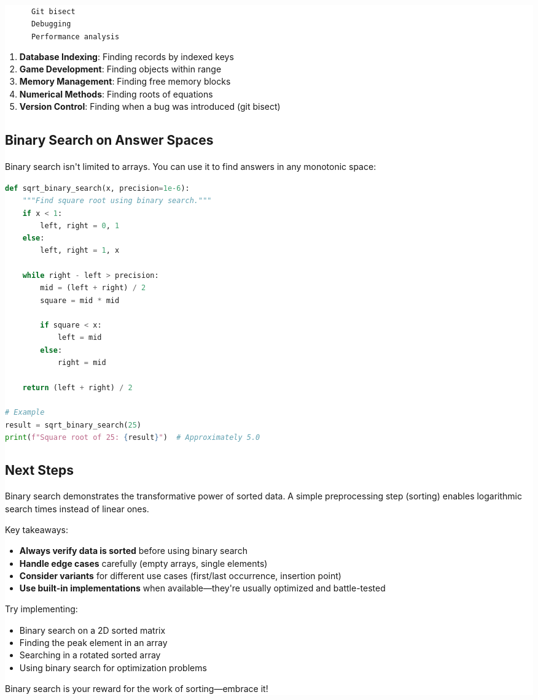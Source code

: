 ```mermaid
      Git bisect
      Debugging
      Performance analysis
```

1. **Database Indexing**: Finding records by indexed keys
2. **Game Development**: Finding objects within range
3. **Memory Management**: Finding free memory blocks
4. **Numerical Methods**: Finding roots of equations
5. **Version Control**: Finding when a bug was introduced (git bisect)

## Binary Search on Answer Spaces

Binary search isn't limited to arrays. You can use it to find answers in any monotonic space:

```python
def sqrt_binary_search(x, precision=1e-6):
    """Find square root using binary search."""
    if x < 1:
        left, right = 0, 1
    else:
        left, right = 1, x
    
    while right - left > precision:
        mid = (left + right) / 2
        square = mid * mid
        
        if square < x:
            left = mid
        else:
            right = mid
    
    return (left + right) / 2

# Example
result = sqrt_binary_search(25)
print(f"Square root of 25: {result}")  # Approximately 5.0
```

## Next Steps

Binary search demonstrates the transformative power of sorted data. A simple preprocessing step (sorting) enables logarithmic search times instead of linear ones.

Key takeaways:
- **Always verify data is sorted** before using binary search
- **Handle edge cases** carefully (empty arrays, single elements)
- **Consider variants** for different use cases (first/last occurrence, insertion point)
- **Use built-in implementations** when available—they're usually optimized and battle-tested

Try implementing:
- Binary search on a 2D sorted matrix
- Finding the peak element in an array
- Searching in a rotated sorted array
- Using binary search for optimization problems

Binary search is your reward for the work of sorting—embrace it!